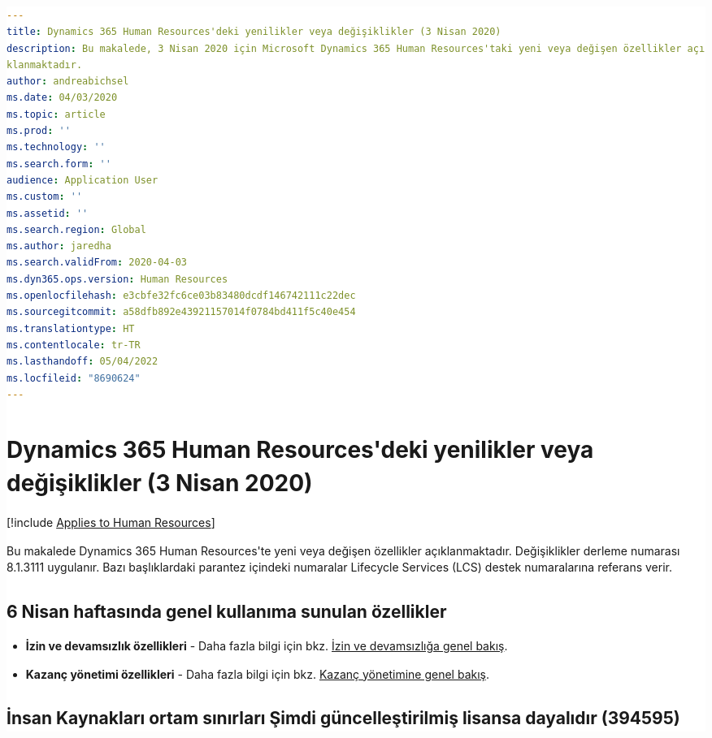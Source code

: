 ```yaml
---
title: Dynamics 365 Human Resources'deki yenilikler veya değişiklikler (3 Nisan 2020)
description: Bu makalede, 3 Nisan 2020 için Microsoft Dynamics 365 Human Resources'taki yeni veya değişen özellikler açıklanmaktadır.
author: andreabichsel
ms.date: 04/03/2020
ms.topic: article
ms.prod: ''
ms.technology: ''
ms.search.form: ''
audience: Application User
ms.custom: ''
ms.assetid: ''
ms.search.region: Global
ms.author: jaredha
ms.search.validFrom: 2020-04-03
ms.dyn365.ops.version: Human Resources
ms.openlocfilehash: e3cbfe32fc6ce03b83480dcdf146742111c22dec
ms.sourcegitcommit: a58dfb892e43921157014f0784bd411f5c40e454
ms.translationtype: HT
ms.contentlocale: tr-TR
ms.lasthandoff: 05/04/2022
ms.locfileid: "8690624"
---
```

# <a name="whats-new-or-changed-in-dynamics-365-human-resources-april-3-2020"></a>Dynamics 365 Human Resources'deki yenilikler veya değişiklikler (3 Nisan 2020)

[!include [Applies to Human Resources](../includes/applies-to-hr.md)]



Bu makalede Dynamics 365 Human Resources'te yeni veya değişen özellikler açıklanmaktadır. Değişiklikler derleme numarası 8.1.3111 uygulanır. Bazı başlıklardaki parantez içindeki numaralar  Lifecycle Services (LCS) destek numaralarına referans verir.

## <a name="features-that-are-generally-available-the-week-of-april-6"></a>6 Nisan haftasında genel kullanıma sunulan özellikler

- **İzin ve devamsızlık özellikleri** - Daha fazla bilgi için bkz. [İzin ve devamsızlığa genel bakış](hr-leave-and-absence-overview.md).

- **Kazanç yönetimi özellikleri** - Daha fazla bilgi için bkz. [Kazanç yönetimine genel bakış](hr-benefits-management-overview.md).

## <a name="human-resources-environment-limits-are-now-based-on-updated-licensing-394595"></a>İnsan Kaynakları ortam sınırları Şimdi güncelleştirilmiş lisansa dayalıdır (394595)
